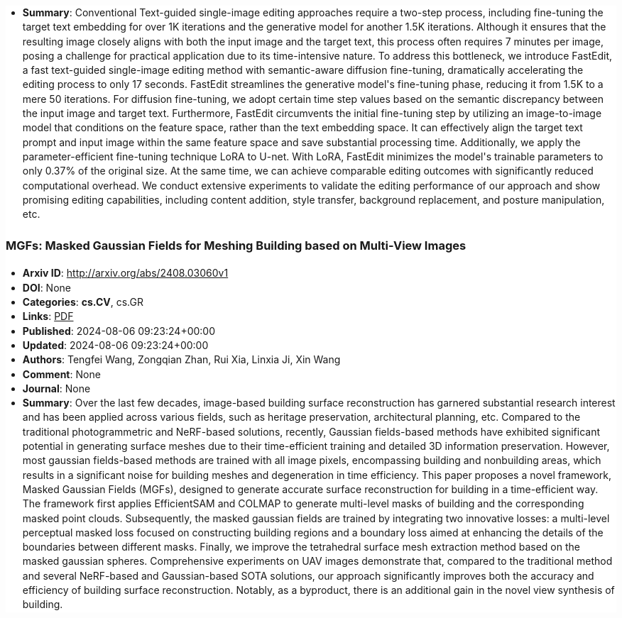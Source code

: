 - **Summary**: Conventional Text-guided single-image editing approaches require a two-step process, including fine-tuning the target text embedding for over 1K iterations and the generative model for another 1.5K iterations. Although it ensures that the resulting image closely aligns with both the input image and the target text, this process often requires 7 minutes per image, posing a challenge for practical application due to its time-intensive nature. To address this bottleneck, we introduce FastEdit, a fast text-guided single-image editing method with semantic-aware diffusion fine-tuning, dramatically accelerating the editing process to only 17 seconds. FastEdit streamlines the generative model's fine-tuning phase, reducing it from 1.5K to a mere 50 iterations. For diffusion fine-tuning, we adopt certain time step values based on the semantic discrepancy between the input image and target text. Furthermore, FastEdit circumvents the initial fine-tuning step by utilizing an image-to-image model that conditions on the feature space, rather than the text embedding space. It can effectively align the target text prompt and input image within the same feature space and save substantial processing time. Additionally, we apply the parameter-efficient fine-tuning technique LoRA to U-net. With LoRA, FastEdit minimizes the model's trainable parameters to only 0.37\% of the original size. At the same time, we can achieve comparable editing outcomes with significantly reduced computational overhead. We conduct extensive experiments to validate the editing performance of our approach and show promising editing capabilities, including content addition, style transfer, background replacement, and posture manipulation, etc.



### MGFs: Masked Gaussian Fields for Meshing Building based on Multi-View Images
- **Arxiv ID**: http://arxiv.org/abs/2408.03060v1
- **DOI**: None
- **Categories**: **cs.CV**, cs.GR
- **Links**: [PDF](http://arxiv.org/pdf/2408.03060v1)
- **Published**: 2024-08-06 09:23:24+00:00
- **Updated**: 2024-08-06 09:23:24+00:00
- **Authors**: Tengfei Wang, Zongqian Zhan, Rui Xia, Linxia Ji, Xin Wang
- **Comment**: None
- **Journal**: None
- **Summary**: Over the last few decades, image-based building surface reconstruction has garnered substantial research interest and has been applied across various fields, such as heritage preservation, architectural planning, etc. Compared to the traditional photogrammetric and NeRF-based solutions, recently, Gaussian fields-based methods have exhibited significant potential in generating surface meshes due to their time-efficient training and detailed 3D information preservation. However, most gaussian fields-based methods are trained with all image pixels, encompassing building and nonbuilding areas, which results in a significant noise for building meshes and degeneration in time efficiency. This paper proposes a novel framework, Masked Gaussian Fields (MGFs), designed to generate accurate surface reconstruction for building in a time-efficient way. The framework first applies EfficientSAM and COLMAP to generate multi-level masks of building and the corresponding masked point clouds. Subsequently, the masked gaussian fields are trained by integrating two innovative losses: a multi-level perceptual masked loss focused on constructing building regions and a boundary loss aimed at enhancing the details of the boundaries between different masks. Finally, we improve the tetrahedral surface mesh extraction method based on the masked gaussian spheres. Comprehensive experiments on UAV images demonstrate that, compared to the traditional method and several NeRF-based and Gaussian-based SOTA solutions, our approach significantly improves both the accuracy and efficiency of building surface reconstruction. Notably, as a byproduct, there is an additional gain in the novel view synthesis of building.


